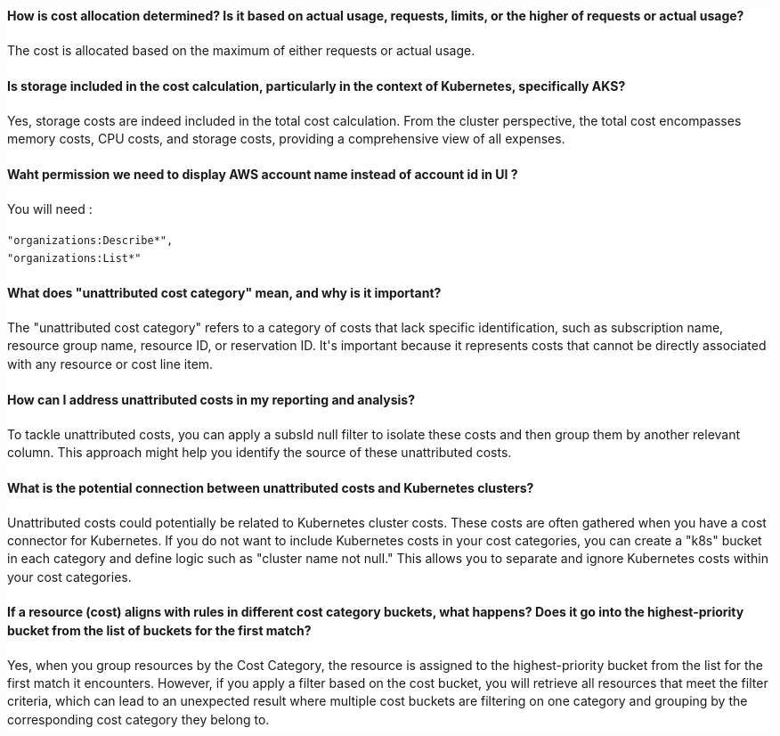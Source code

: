 #### How is cost allocation determined? Is it based on actual usage, requests, limits, or the higher of requests or actual usage?

The cost is allocated based on the maximum of either requests or actual usage.

#### Is storage included in the cost calculation, particularly in the context of Kubernetes, specifically AKS?

Yes, storage costs are indeed included in the total cost calculation. From the cluster perspective, the total cost encompasses memory costs, CPU costs, and storage costs, providing a comprehensive view of all expenses.

#### Waht permission we need to display AWS account name instead of account id in UI ?

You will need : 
```
"organizations:Describe*",
"organizations:List*"
```
#### What does "unattributed cost category" mean, and why is it important?

The "unattributed cost category" refers to a category of costs that lack specific identification, such as subscription name, resource group name, resource ID, or reservation ID. It's important because it represents costs that cannot be directly associated with any resource or cost line item.

#### How can I address unattributed costs in my reporting and analysis?

To tackle unattributed costs, you can apply a subsId null filter to isolate these costs and then group them by another relevant column. This approach might help you identify the source of these unattributed costs.

#### What is the potential connection between unattributed costs and Kubernetes clusters?

Unattributed costs could potentially be related to Kubernetes cluster costs. These costs are often gathered when you have a cost connector for Kubernetes. If you do not want to include Kubernetes costs in your cost categories, you can create a "k8s" bucket in each category and define logic such as "cluster name not null." This allows you to separate and ignore Kubernetes costs within your cost categories.

#### If a resource (cost) aligns with rules in different cost category buckets, what happens? Does it go into the highest-priority bucket from the list of buckets for the first match?

Yes, when you group resources by the Cost Category, the resource is assigned to the highest-priority bucket from the list for the first match it encounters. However, if you apply a filter based on the cost bucket, you will retrieve all resources that meet the filter criteria, which can lead to an unexpected result where multiple cost buckets are filtering on one category and grouping by the corresponding cost category they belong to.
